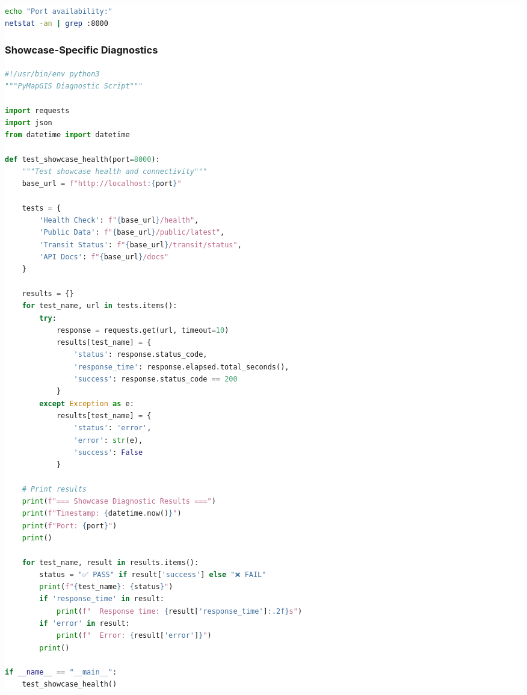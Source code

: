 ```bash
echo "Port availability:"
netstat -an | grep :8000
```

### **Showcase-Specific Diagnostics**
```python
#!/usr/bin/env python3
"""PyMapGIS Diagnostic Script"""

import requests
import json
from datetime import datetime

def test_showcase_health(port=8000):
    """Test showcase health and connectivity"""
    base_url = f"http://localhost:{port}"
    
    tests = {
        'Health Check': f"{base_url}/health",
        'Public Data': f"{base_url}/public/latest",
        'Transit Status': f"{base_url}/transit/status",
        'API Docs': f"{base_url}/docs"
    }
    
    results = {}
    for test_name, url in tests.items():
        try:
            response = requests.get(url, timeout=10)
            results[test_name] = {
                'status': response.status_code,
                'response_time': response.elapsed.total_seconds(),
                'success': response.status_code == 200
            }
        except Exception as e:
            results[test_name] = {
                'status': 'error',
                'error': str(e),
                'success': False
            }
    
    # Print results
    print(f"=== Showcase Diagnostic Results ===")
    print(f"Timestamp: {datetime.now()}")
    print(f"Port: {port}")
    print()
    
    for test_name, result in results.items():
        status = "✅ PASS" if result['success'] else "❌ FAIL"
        print(f"{test_name}: {status}")
        if 'response_time' in result:
            print(f"  Response time: {result['response_time']:.2f}s")
        if 'error' in result:
            print(f"  Error: {result['error']}")
        print()

if __name__ == "__main__":
    test_showcase_health()
```
